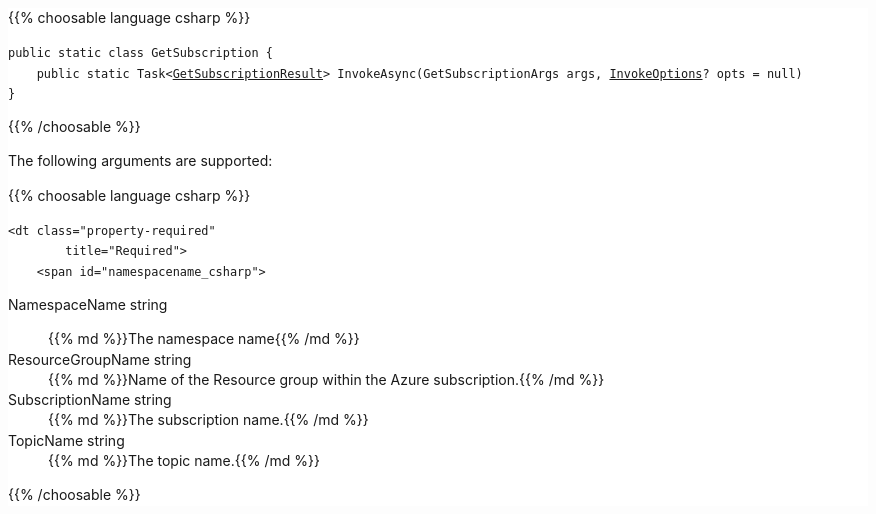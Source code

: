 
{{% choosable language csharp %}}
<div class="highlight"><pre class="chroma"><code class="language-csharp" data-lang="csharp"><span class="k">public static class </span><span class="nx">GetSubscription </span><span class="p">{</span><span class="k">
    public static </span>Task&lt;<span class="nx"><a href="#result">GetSubscriptionResult</a></span>> <span class="p">InvokeAsync(</span><span class="nx">GetSubscriptionArgs</span><span class="p"> </span><span class="nx">args<span class="p">, </span><span class="nx"><a href="/docs/reference/pkg/dotnet/Pulumi/Pulumi.InvokeOptions.html">InvokeOptions</a></span><span class="p">? </span><span class="nx">opts = null<span class="p">)</span><span class="p">
}</span></code></pre></div>
{{% /choosable %}}



The following arguments are supported:


{{% choosable language csharp %}}
<dl class="resources-properties">

    <dt class="property-required"
            title="Required">
        <span id="namespacename_csharp">
<a href="#namespacename_csharp" style="color: inherit; text-decoration: inherit;">Namespace<wbr>Name</a>
</span>
        <span class="property-indicator"></span>
        <span class="property-type">string</span>
    </dt>
    <dd>{{% md %}}The namespace name{{% /md %}}</dd>
    <dt class="property-required"
            title="Required">
        <span id="resourcegroupname_csharp">
<a href="#resourcegroupname_csharp" style="color: inherit; text-decoration: inherit;">Resource<wbr>Group<wbr>Name</a>
</span>
        <span class="property-indicator"></span>
        <span class="property-type">string</span>
    </dt>
    <dd>{{% md %}}Name of the Resource group within the Azure subscription.{{% /md %}}</dd>
    <dt class="property-required"
            title="Required">
        <span id="subscriptionname_csharp">
<a href="#subscriptionname_csharp" style="color: inherit; text-decoration: inherit;">Subscription<wbr>Name</a>
</span>
        <span class="property-indicator"></span>
        <span class="property-type">string</span>
    </dt>
    <dd>{{% md %}}The subscription name.{{% /md %}}</dd>
    <dt class="property-required"
            title="Required">
        <span id="topicname_csharp">
<a href="#topicname_csharp" style="color: inherit; text-decoration: inherit;">Topic<wbr>Name</a>
</span>
        <span class="property-indicator"></span>
        <span class="property-type">string</span>
    </dt>
    <dd>{{% md %}}The topic name.{{% /md %}}</dd>
</dl>
{{% /choosable %}}
